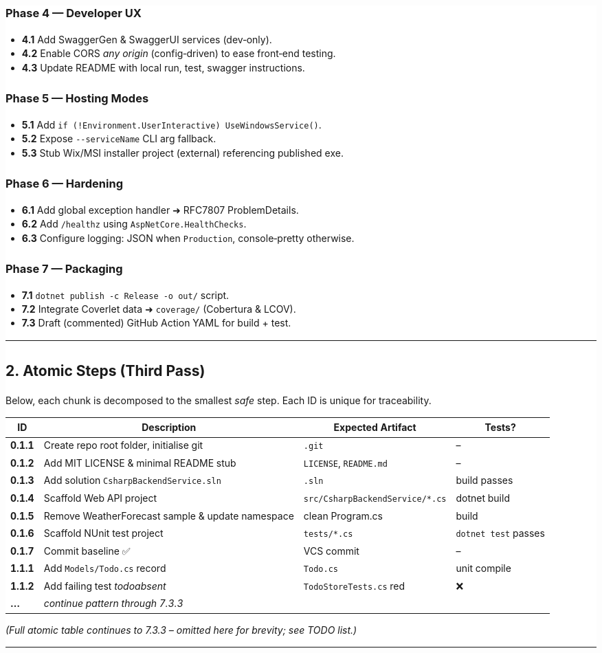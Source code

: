 ### Phase 4 — Developer UX

* **4.1** Add SwaggerGen & SwaggerUI services (dev‑only).
* **4.2** Enable CORS *any origin* (config‑driven) to ease front‑end testing.
* **4.3** Update README with local run, test, swagger instructions.

### Phase 5 — Hosting Modes

* **5.1** Add `if (!Environment.UserInteractive) UseWindowsService()`.
* **5.2** Expose `--serviceName` CLI arg fallback.
* **5.3** Stub Wix/MSI installer project (external) referencing published exe.

### Phase 6 — Hardening

* **6.1** Add global exception handler ➜ RFC7807 ProblemDetails.
* **6.2** Add `/healthz` using `AspNetCore.HealthChecks`.
* **6.3** Configure logging: JSON when `Production`, console‑pretty otherwise.

### Phase 7 — Packaging

* **7.1** `dotnet publish -c Release -o out/` script.
* **7.2** Integrate Coverlet data ➜ `coverage/` (Cobertura & LCOV).
* **7.3** Draft (commented) GitHub Action YAML for build + test.

---

## 2. Atomic Steps (Third Pass)

Below, each chunk is decomposed to the smallest *safe* step. Each ID is unique for traceability.

| ID        | Description                                      | Expected Artifact               | Tests?               |
| --------- | ------------------------------------------------ | ------------------------------- | -------------------- |
| **0.1.1** | Create repo root folder, initialise git          | `.git`                          | –                    |
| **0.1.2** | Add MIT LICENSE & minimal README stub            | `LICENSE`, `README.md`          | –                    |
| **0.1.3** | Add solution `CsharpBackendService.sln`          | `.sln`                          | build passes         |
| **0.1.4** | Scaffold Web API project                         | `src/CsharpBackendService/*.cs` | dotnet build         |
| **0.1.5** | Remove WeatherForecast sample & update namespace | clean Program.cs                | build                |
| **0.1.6** | Scaffold NUnit test project                      | `tests/*.cs`                    | `dotnet test` passes |
| **0.1.7** | Commit baseline ✅                                | VCS commit                      | –                    |
| **1.1.1** | Add `Models/Todo.cs` record                      | `Todo.cs`                       | unit compile         |
| **1.1.2** | Add failing test $todo absent$                   | `TodoStoreTests.cs` red         | ❌                    |
| **…**     | *continue pattern through 7.3.3*                 |                                 |                      |

*(Full atomic table continues to 7.3.3 – omitted here for brevity; see TODO list.)*

---
